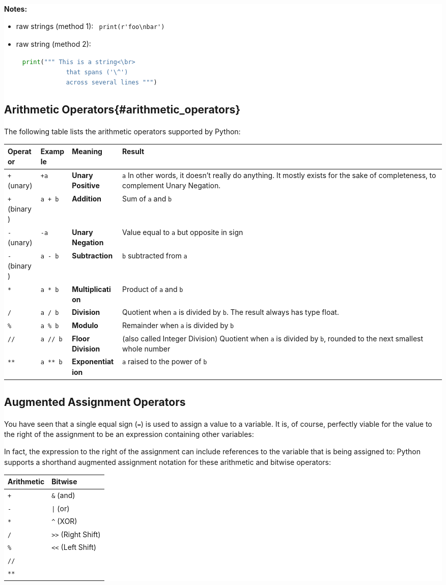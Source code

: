 **Notes:**
- raw strings (method 1): 
    ` print(r'foo\nbar')`
    
- raw string (method 2):
```python
     print(""" This is a string<\br>
                 that spans ('\^')
                 across several lines """)
```



## Arithmetic Operators{#arithmetic_operators}
The following table lists the arithmetic operators supported by Python:

|Operator | Example | Meaning | Result|
|:--|:--|:--|:--|
|`+` (unary) |	`+a`	| **Unary Positive** | `a` In other words, it doesn’t really do anything. It mostly exists for the sake of completeness, to complement Unary Negation.|
|`+` (binary) |	`a + b`	| **Addition** |	Sum of `a` and `b` |
|`-` (unary) |	`-a`	| **Unary Negation** |	Value equal to `a` but opposite in sign |
|`-` (binary) |	`a - b`	| **Subtraction** | `b` subtracted from `a` |
|`*`|	`a * b`	| **Multiplication** | Product of `a` and `b` |
|`/`|	`a / b`	| **Division** | Quotient when `a` is divided by `b`. The result always has type float. |
|`%`|	`a % b`	| **Modulo** | Remainder when `a` is divided by `b` |
|`//`|	`a // b`	| **Floor Division** | (also called Integer Division)	Quotient when `a` is divided by `b`, rounded to the next smallest whole number |
|`**`|	`a ** b`	| **Exponentiation** | `a` raised to the power of `b` |


<a class="anchor" id="augmented_assignment_operators"></a>
## Augmented Assignment Operators

You have seen that a single equal sign (`=`) is used to assign a value to a variable. It is, of course, perfectly viable for the value to the right of the assignment to be an expression containing other variables:

In fact, the expression to the right of the assignment can include references to the variable that is being assigned to:
Python supports a shorthand augmented assignment notation for these arithmetic and bitwise operators:

|Arithmetic|Bitwise|
|:--|:--|
|`+`| `&` (and) |
|`-`|`\|` (or)|
|`*`|`^` (XOR)|
|`/`|`>>` (Right Shift)|
|`%`|`<<` (Left Shift)|
|`//`||
|`**`||
